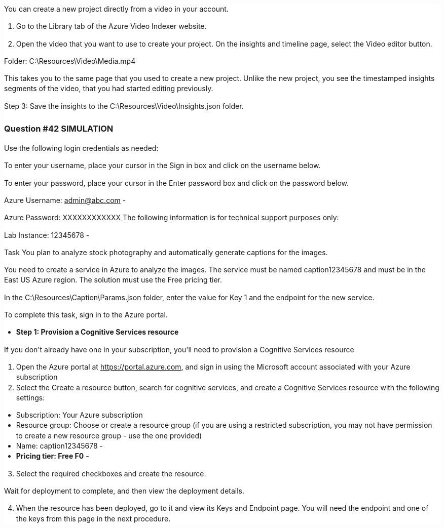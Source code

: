 You can create a new project directly from a video in your account.

1. Go to the Library tab of the Azure Video Indexer website.

2. Open the video that you want to use to create your project. On the insights and timeline page, select the Video editor button.

Folder: C:\Resources\Video\Media.mp4

This takes you to the same page that you used to create a new project. Unlike the new project, you see the timestamped insights segments of the video, that you had started editing previously.


Step 3: Save the insights to the C:\Resources\Video\Insights.json folder.

### Question #42 **SIMULATION** 

Use the following login credentials as needed:

To enter your username, place your cursor in the Sign in box and click on the username below.

To enter your password, place your cursor in the Enter password box and click on the password below.

Azure Username: admin@abc.com -

Azure Password: XXXXXXXXXXXX The following information is for technical support purposes only:

Lab Instance: 12345678 -

Task You plan to analyze stock photography and automatically generate captions for the images.

You need to create a service in Azure to analyze the images. The service must be named caption12345678 and must be in the East US Azure region. The solution must use the Free pricing tier.

In the C:\Resources\Caption\Params.json folder, enter the value for Key 1 and the endpoint for the new service.

To complete this task, sign in to the Azure portal.

- **Step 1: Provision a Cognitive Services resource**

If you don't already have one in your subscription, you'll need to provision a Cognitive Services resource

1. Open the Azure portal at https://portal.azure.com, and sign in using the Microsoft account associated with your Azure subscription
2. Select the Create a resource button, search for cognitive services, and create a Cognitive Services resource with the following settings:

* Subscription: Your Azure subscription
* Resource group: Choose or create a resource group (if you are using a restricted subscription, you may not have permission to create a new resource group - use the one provided)
* Name: caption12345678 -
* **Pricing tier: Free F0** -

3. Select the required checkboxes and create the resource.

Wait for deployment to complete, and then view the deployment details.

4. When the resource has been deployed, go to it and view its Keys and Endpoint page. You will need the endpoint and one of the keys from this page in the next procedure.
